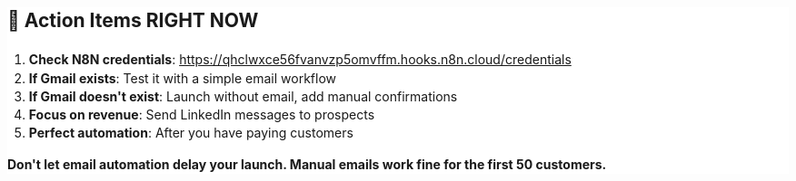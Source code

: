 
## **🚨 Action Items RIGHT NOW**

1. **Check N8N credentials**: https://qhclwxce56fvanvzp5omvffm.hooks.n8n.cloud/credentials
2. **If Gmail exists**: Test it with a simple email workflow
3. **If Gmail doesn't exist**: Launch without email, add manual confirmations
4. **Focus on revenue**: Send LinkedIn messages to prospects
5. **Perfect automation**: After you have paying customers

**Don't let email automation delay your launch. Manual emails work fine for the first 50 customers.**